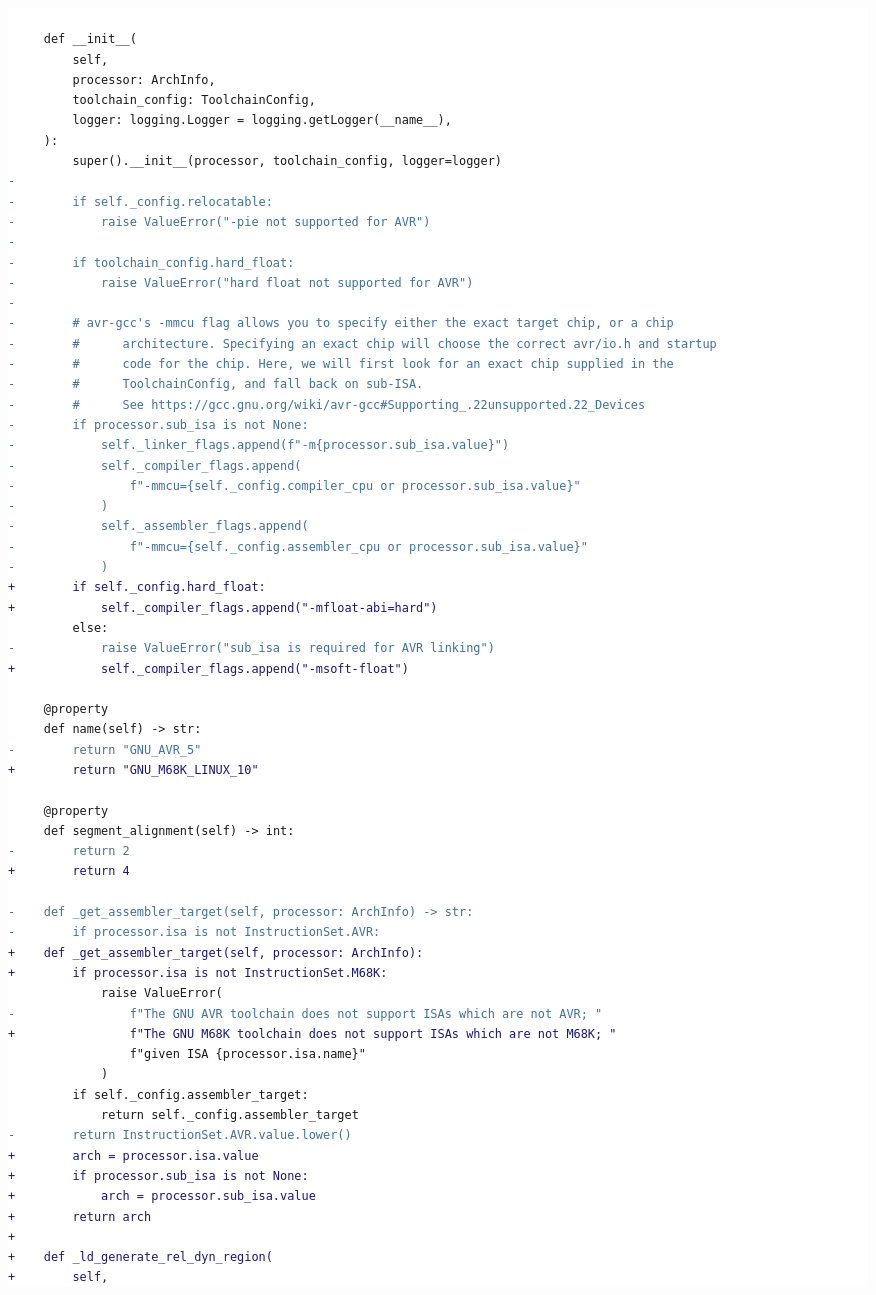 ```diff
 
     def __init__(
         self,
         processor: ArchInfo,
         toolchain_config: ToolchainConfig,
         logger: logging.Logger = logging.getLogger(__name__),
     ):
         super().__init__(processor, toolchain_config, logger=logger)
-
-        if self._config.relocatable:
-            raise ValueError("-pie not supported for AVR")
-
-        if toolchain_config.hard_float:
-            raise ValueError("hard float not supported for AVR")
-
-        # avr-gcc's -mmcu flag allows you to specify either the exact target chip, or a chip
-        #      architecture. Specifying an exact chip will choose the correct avr/io.h and startup
-        #      code for the chip. Here, we will first look for an exact chip supplied in the
-        #      ToolchainConfig, and fall back on sub-ISA.
-        #      See https://gcc.gnu.org/wiki/avr-gcc#Supporting_.22unsupported.22_Devices
-        if processor.sub_isa is not None:
-            self._linker_flags.append(f"-m{processor.sub_isa.value}")
-            self._compiler_flags.append(
-                f"-mmcu={self._config.compiler_cpu or processor.sub_isa.value}"
-            )
-            self._assembler_flags.append(
-                f"-mmcu={self._config.assembler_cpu or processor.sub_isa.value}"
-            )
+        if self._config.hard_float:
+            self._compiler_flags.append("-mfloat-abi=hard")
         else:
-            raise ValueError("sub_isa is required for AVR linking")
+            self._compiler_flags.append("-msoft-float")
 
     @property
     def name(self) -> str:
-        return "GNU_AVR_5"
+        return "GNU_M68K_LINUX_10"
 
     @property
     def segment_alignment(self) -> int:
-        return 2
+        return 4
 
-    def _get_assembler_target(self, processor: ArchInfo) -> str:
-        if processor.isa is not InstructionSet.AVR:
+    def _get_assembler_target(self, processor: ArchInfo):
+        if processor.isa is not InstructionSet.M68K:
             raise ValueError(
-                f"The GNU AVR toolchain does not support ISAs which are not AVR; "
+                f"The GNU M68K toolchain does not support ISAs which are not M68K; "
                 f"given ISA {processor.isa.name}"
             )
         if self._config.assembler_target:
             return self._config.assembler_target
-        return InstructionSet.AVR.value.lower()
+        arch = processor.isa.value
+        if processor.sub_isa is not None:
+            arch = processor.sub_isa.value
+        return arch
+
+    def _ld_generate_rel_dyn_region(
+        self,
```